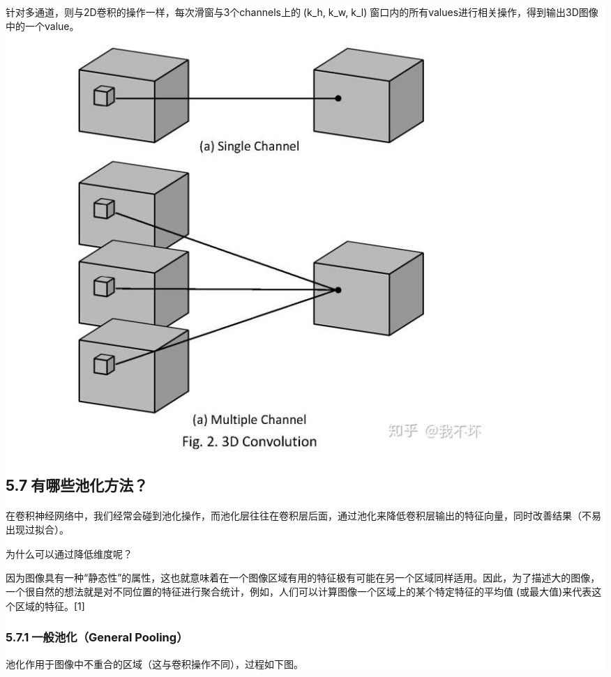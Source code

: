 针对多通道，则与2D卷积的操作一样，每次滑窗与3个channels上的 (k_h, k_w, k_l) 窗口内的所有values进行相关操作，得到输出3D图像中的一个value。

![image](./img/ch5/img13.png)

## 5.7 有哪些池化方法？

在卷积神经网络中，我们经常会碰到池化操作，而池化层往往在卷积层后面，通过池化来降低卷积层输出的特征向量，同时改善结果（不易出现过拟合）。

为什么可以通过降低维度呢？

因为图像具有一种“静态性”的属性，这也就意味着在一个图像区域有用的特征极有可能在另一个区域同样适用。因此，为了描述大的图像，一个很自然的想法就是对不同位置的特征进行聚合统计，例如，人们可以计算图像一个区域上的某个特定特征的平均值 (或最大值)来代表这个区域的特征。[1]

### 5.7.1 一般池化（General Pooling）
池化作用于图像中不重合的区域（这与卷积操作不同），过程如下图。
